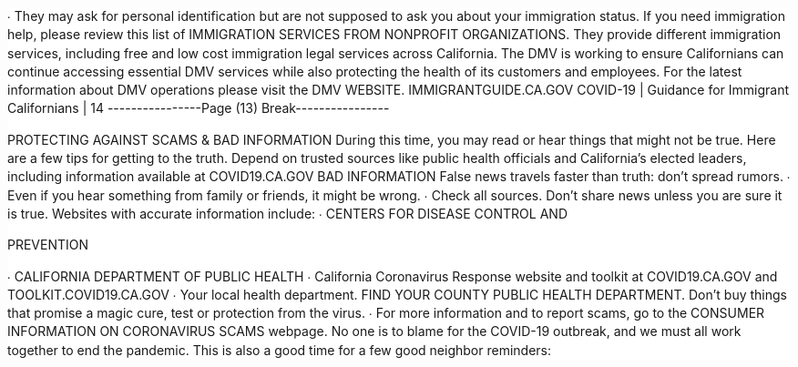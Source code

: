 ∙	 They may ask for personal identification but 
are not supposed to ask you about your 
immigration status. 
If you need immigration help, please review this 
list of IMMIGRATION SERVICES FROM NONPROFIT 
ORGANIZATIONS. They provide different 
immigration services, including free and low cost 
immigration legal services across California. 
The DMV is working to ensure Californians can 
continue accessing essential DMV services while 
also protecting the health of its customers and 
employees. For the latest information about DMV 
operations please visit the DMV WEBSITE. 
IMMIGRANTGUIDE.CA.GOV	 COVID-19 | Guidance for Immigrant Californians | 14 
----------------Page (13) Break----------------
 
 
 
  
  
 
  
 
  
 
  
 
             
    
 
 
  
 
 
 
 
  
  
 
  
   
 
PROTECTING AGAINST SCAMS 
& BAD INFORMATION 
During this time, you may read or hear things that might not be true. Here are a few tips for getting to 
the truth. 
Depend on trusted sources like public health 
officials and California’s elected leaders, including 
information available at COVID19.CA.GOV 
BAD INFORMATION 
False news travels faster than truth: don’t spread 
rumors. 
∙	 Even if you hear something from family or 
friends, it might be wrong. 
∙	 Check all sources. Don’t share news unless 
you are sure it is true. 
Websites with accurate information include: 
∙	 CENTERS FOR DISEASE CONTROL AND
 
PREVENTION
 
∙	 CALIFORNIA DEPARTMENT OF PUBLIC HEALTH 
∙	 California Coronavirus Response website and 
toolkit at COVID19.CA.GOV and 
TOOLKIT.COVID19.CA.GOV 
∙	 Your local health department. FIND YOUR 
COUNTY PUBLIC HEALTH DEPARTMENT. 
Don’t buy things that promise a magic cure, test or 
protection from the virus. 
∙	 For more information and to report scams, 
go to the CONSUMER INFORMATION ON 
CORONAVIRUS SCAMS webpage. 
No one is to blame for the COVID-19 outbreak, and 
we must all work together to end the pandemic. 
This is also a good time for a few good neighbor 
reminders: 